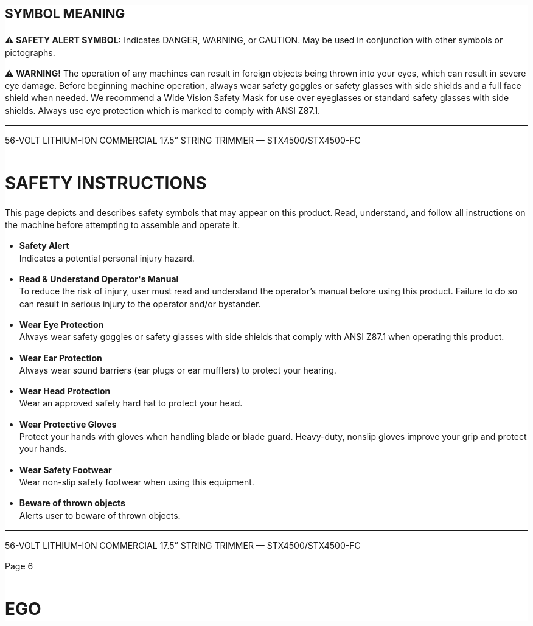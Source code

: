 ## SYMBOL MEANING

⚠️ **SAFETY ALERT SYMBOL:** Indicates DANGER, WARNING, or CAUTION. May be used in conjunction with other symbols or pictographs.

⚠️ **WARNING!** The operation of any machines can result in foreign objects being thrown into your eyes, which can result in severe eye damage. Before beginning machine operation, always wear safety goggles or safety glasses with side shields and a full face shield when needed. We recommend a Wide Vision Safety Mask for use over eyeglasses or standard safety glasses with side shields. Always use eye protection which is marked to comply with ANSI Z87.1.

---

56-VOLT LITHIUM-ION COMMERCIAL 17.5” STRING TRIMMER — STX4500/STX4500-FC

# SAFETY INSTRUCTIONS

This page depicts and describes safety symbols that may appear on this product. Read, understand, and follow all instructions on the machine before attempting to assemble and operate it.

- **Safety Alert**  
  Indicates a potential personal injury hazard.

- **Read & Understand Operator's Manual**  
  To reduce the risk of injury, user must read and understand the operator’s manual before using this product. Failure to do so can result in serious injury to the operator and/or bystander.

- **Wear Eye Protection**  
  Always wear safety goggles or safety glasses with side shields that comply with ANSI Z87.1 when operating this product.

- **Wear Ear Protection**  
  Always wear sound barriers (ear plugs or ear mufflers) to protect your hearing.

- **Wear Head Protection**  
  Wear an approved safety hard hat to protect your head.

- **Wear Protective Gloves**  
  Protect your hands with gloves when handling blade or blade guard. Heavy-duty, nonslip gloves improve your grip and protect your hands.

- **Wear Safety Footwear**  
  Wear non-slip safety footwear when using this equipment.

- **Beware of thrown objects**  
  Alerts user to beware of thrown objects.

---

56-VOLT LITHIUM-ION COMMERCIAL 17.5” STRING TRIMMER — STX4500/STX4500-FC

Page 6
# EGO
